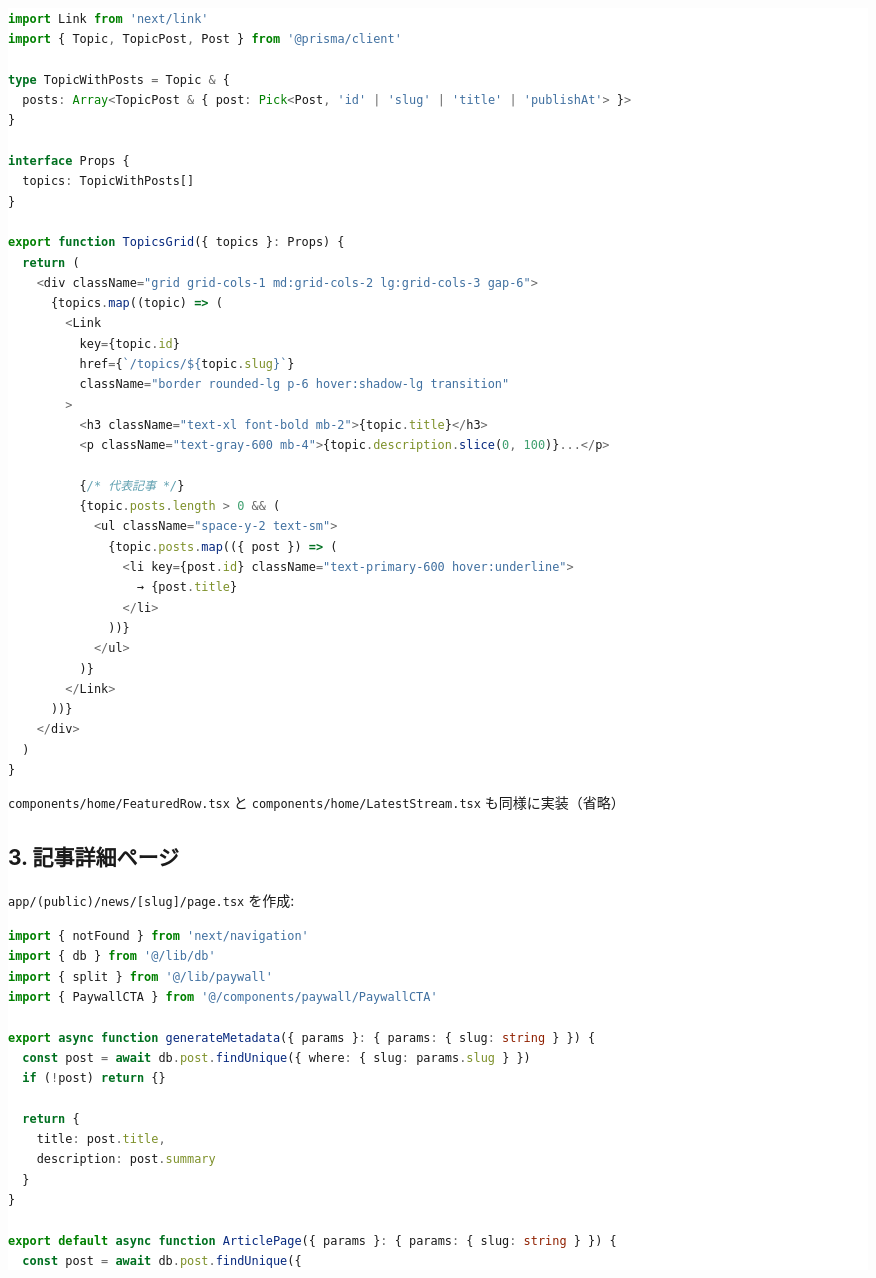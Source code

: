 ```typescript
import Link from 'next/link'
import { Topic, TopicPost, Post } from '@prisma/client'

type TopicWithPosts = Topic & {
  posts: Array<TopicPost & { post: Pick<Post, 'id' | 'slug' | 'title' | 'publishAt'> }>
}

interface Props {
  topics: TopicWithPosts[]
}

export function TopicsGrid({ topics }: Props) {
  return (
    <div className="grid grid-cols-1 md:grid-cols-2 lg:grid-cols-3 gap-6">
      {topics.map((topic) => (
        <Link
          key={topic.id}
          href={`/topics/${topic.slug}`}
          className="border rounded-lg p-6 hover:shadow-lg transition"
        >
          <h3 className="text-xl font-bold mb-2">{topic.title}</h3>
          <p className="text-gray-600 mb-4">{topic.description.slice(0, 100)}...</p>

          {/* 代表記事 */}
          {topic.posts.length > 0 && (
            <ul className="space-y-2 text-sm">
              {topic.posts.map(({ post }) => (
                <li key={post.id} className="text-primary-600 hover:underline">
                  → {post.title}
                </li>
              ))}
            </ul>
          )}
        </Link>
      ))}
    </div>
  )
}
```

`components/home/FeaturedRow.tsx` と `components/home/LatestStream.tsx` も同様に実装（省略）

## 3. 記事詳細ページ

`app/(public)/news/[slug]/page.tsx` を作成:

```typescript
import { notFound } from 'next/navigation'
import { db } from '@/lib/db'
import { split } from '@/lib/paywall'
import { PaywallCTA } from '@/components/paywall/PaywallCTA'

export async function generateMetadata({ params }: { params: { slug: string } }) {
  const post = await db.post.findUnique({ where: { slug: params.slug } })
  if (!post) return {}

  return {
    title: post.title,
    description: post.summary
  }
}

export default async function ArticlePage({ params }: { params: { slug: string } }) {
  const post = await db.post.findUnique({
```